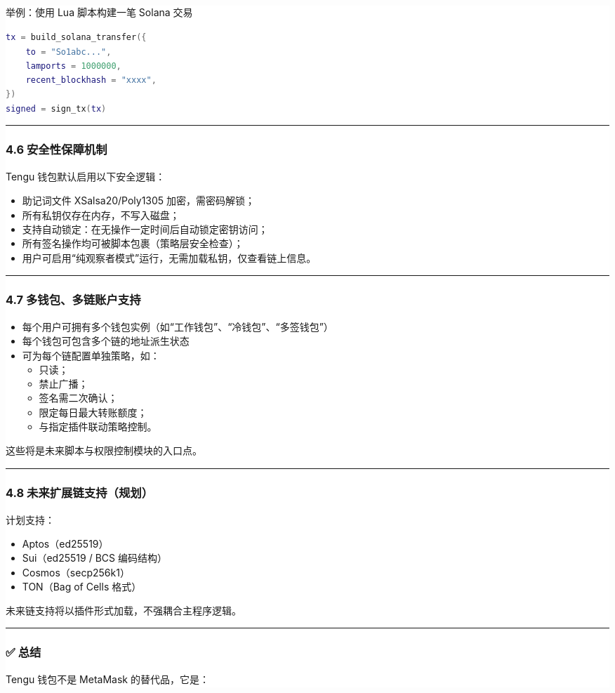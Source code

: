 举例：使用 Lua 脚本构建一笔 Solana 交易

```lua showLineNumbers
tx = build_solana_transfer({
    to = "So1abc...",
    lamports = 1000000,
    recent_blockhash = "xxxx",
})
signed = sign_tx(tx)
```

---

### 4.6 安全性保障机制

Tengu 钱包默认启用以下安全逻辑：

- 助记词文件 XSalsa20/Poly1305 加密，需密码解锁；
- 所有私钥仅存在内存，不写入磁盘；
- 支持自动锁定：在无操作一定时间后自动锁定密钥访问；
- 所有签名操作均可被脚本包裹（策略层安全检查）；
- 用户可启用“纯观察者模式”运行，无需加载私钥，仅查看链上信息。

---

### 4.7 多钱包、多链账户支持

- 每个用户可拥有多个钱包实例（如“工作钱包”、“冷钱包”、“多签钱包”）
- 每个钱包可包含多个链的地址派生状态
- 可为每个链配置单独策略，如：
  - 只读；
  - 禁止广播；
  - 签名需二次确认；
  - 限定每日最大转账额度；
  - 与指定插件联动策略控制。

这些将是未来脚本与权限控制模块的入口点。

---

### 4.8 未来扩展链支持（规划）

计划支持：

- Aptos（ed25519）
- Sui（ed25519 / BCS 编码结构）
- Cosmos（secp256k1）
- TON（Bag of Cells 格式）

未来链支持将以插件形式加载，不强耦合主程序逻辑。

---

### ✅ 总结

Tengu 钱包不是 MetaMask 的替代品，它是：
